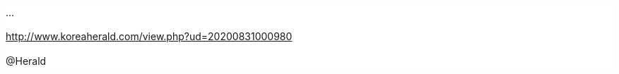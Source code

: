 ...</p></td><td><a href=http://www.koreaherald.com/view.php?ud&#61;20200831000980>http://www.koreaherald.com/view.php?ud=20200831000980</a></td><td><p>@Herald</p></td></tr></table>
